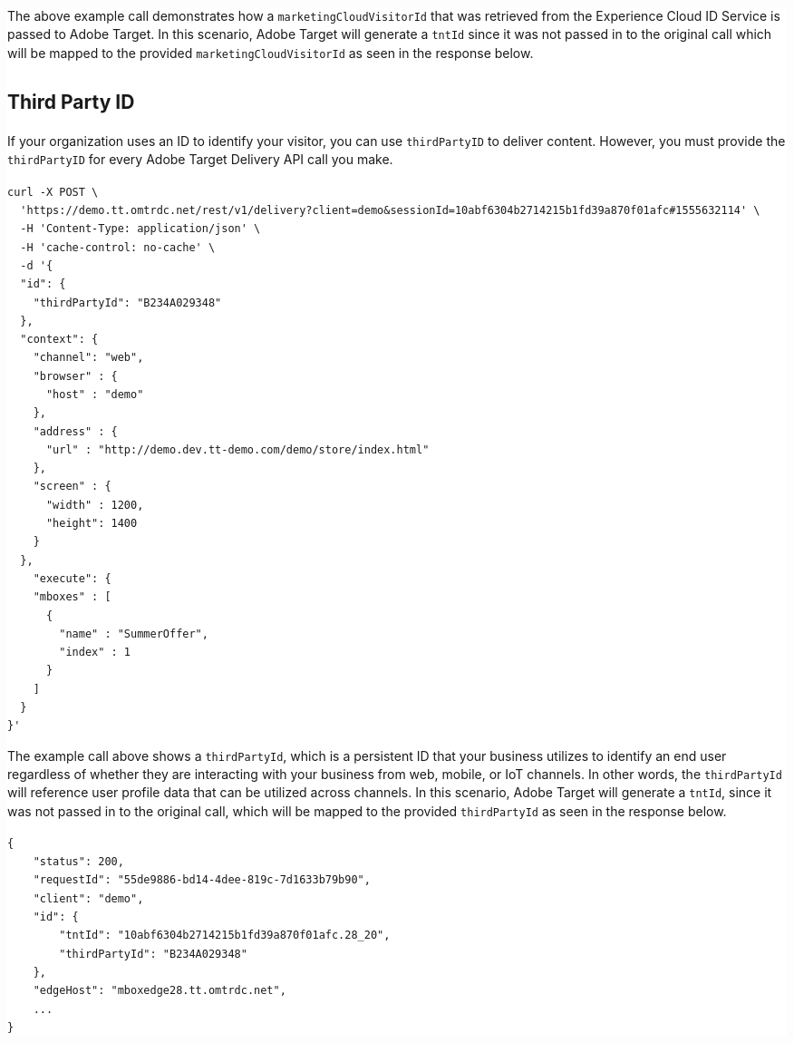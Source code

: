 The above example call demonstrates how a `marketingCloudVisitorId` that was retrieved from the Experience Cloud ID Service is passed to Adobe Target. In this scenario, Adobe Target will generate a `tntId` since it was not passed in to the original call which will be mapped to the provided `marketingCloudVisitorId` as seen in the response below.

## Third Party ID

If your organization uses an ID to identify your visitor, you can use `thirdPartyID` to deliver content. However, you must provide the `thirdPartyID` for every Adobe Target Delivery API call you make.

```
curl -X POST \
  'https://demo.tt.omtrdc.net/rest/v1/delivery?client=demo&sessionId=10abf6304b2714215b1fd39a870f01afc#1555632114' \
  -H 'Content-Type: application/json' \
  -H 'cache-control: no-cache' \
  -d '{
  "id": {
    "thirdPartyId": "B234A029348"
  },
  "context": {
    "channel": "web",
    "browser" : {
      "host" : "demo"
    },
    "address" : {
      "url" : "http://demo.dev.tt-demo.com/demo/store/index.html"
    },
    "screen" : {
      "width" : 1200,
      "height": 1400
    }
  },
    "execute": {
    "mboxes" : [
      {
        "name" : "SummerOffer",
        "index" : 1
      }
    ]
  }
}'
```

The example call above shows a `thirdPartyId`, which is a persistent ID that your business utilizes to identify an end user regardless of whether they are interacting with your business from web, mobile, or IoT channels. In other words, the `thirdPartyId` will reference user profile data that can be utilized across channels. In this scenario, Adobe Target will generate a `tntId`, since it was not passed in to the original call, which will be mapped to the provided `thirdPartyId` as seen in the response below.

```
{
    "status": 200,
    "requestId": "55de9886-bd14-4dee-819c-7d1633b79b90",
    "client": "demo",
    "id": {
        "tntId": "10abf6304b2714215b1fd39a870f01afc.28_20",
        "thirdPartyId": "B234A029348"
    },
    "edgeHost": "mboxedge28.tt.omtrdc.net",
    ...
}
```
